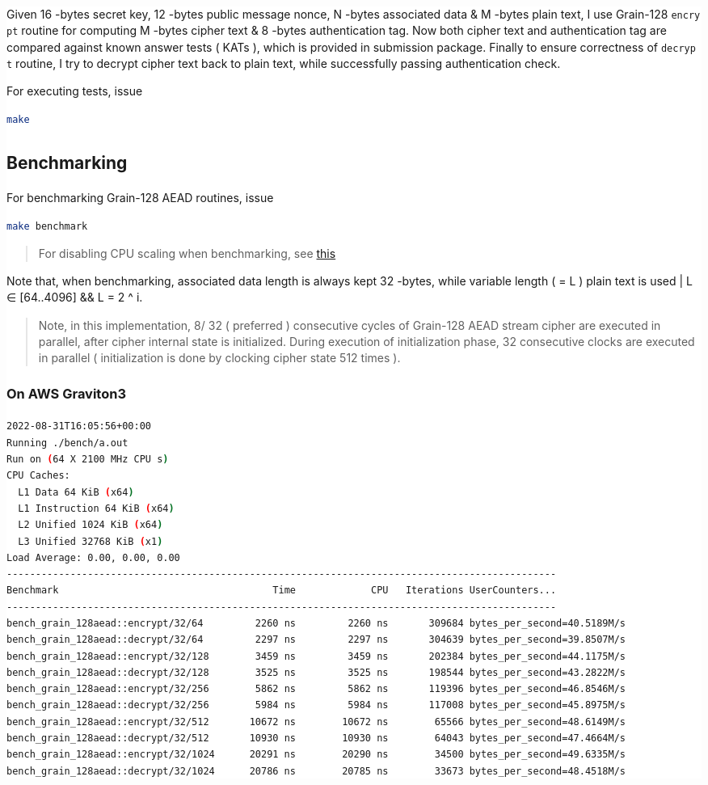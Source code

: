 Given 16 -bytes secret key, 12 -bytes public message nonce, N -bytes associated data & M -bytes plain text, I use Grain-128 `encrypt` routine for computing M -bytes cipher text & 8 -bytes authentication tag. Now both cipher text and authentication tag are compared against known answer tests ( KATs ), which is provided in submission package. Finally to ensure correctness of `decrypt` routine, I try to decrypt cipher text back to plain text, while successfully passing authentication check.

For executing tests, issue

```bash
make
```

## Benchmarking

For benchmarking Grain-128 AEAD routines, issue

```bash
make benchmark
```

> For disabling CPU scaling when benchmarking, see [this](https://github.com/google/benchmark/blob/60b16f1/docs/user_guide.md#disabling-cpu-frequency-scaling)

Note that, when benchmarking, associated data length is always kept 32 -bytes, while variable length ( = L ) plain text is used | L ∈ [64..4096] && L = 2 ^ i.

> Note, in this implementation, 8/ 32 ( preferred ) consecutive cycles of Grain-128 AEAD stream cipher are executed in parallel, after cipher internal state is initialized. During execution of initialization phase, 32 consecutive clocks are executed in parallel ( initialization is done by clocking cipher state 512 times ).

### On AWS Graviton3

```bash
2022-08-31T16:05:56+00:00
Running ./bench/a.out
Run on (64 X 2100 MHz CPU s)
CPU Caches:
  L1 Data 64 KiB (x64)
  L1 Instruction 64 KiB (x64)
  L2 Unified 1024 KiB (x64)
  L3 Unified 32768 KiB (x1)
Load Average: 0.00, 0.00, 0.00
-----------------------------------------------------------------------------------------------
Benchmark                                     Time             CPU   Iterations UserCounters...
-----------------------------------------------------------------------------------------------
bench_grain_128aead::encrypt/32/64         2260 ns         2260 ns       309684 bytes_per_second=40.5189M/s
bench_grain_128aead::decrypt/32/64         2297 ns         2297 ns       304639 bytes_per_second=39.8507M/s
bench_grain_128aead::encrypt/32/128        3459 ns         3459 ns       202384 bytes_per_second=44.1175M/s
bench_grain_128aead::decrypt/32/128        3525 ns         3525 ns       198544 bytes_per_second=43.2822M/s
bench_grain_128aead::encrypt/32/256        5862 ns         5862 ns       119396 bytes_per_second=46.8546M/s
bench_grain_128aead::decrypt/32/256        5984 ns         5984 ns       117008 bytes_per_second=45.8975M/s
bench_grain_128aead::encrypt/32/512       10672 ns        10672 ns        65566 bytes_per_second=48.6149M/s
bench_grain_128aead::decrypt/32/512       10930 ns        10930 ns        64043 bytes_per_second=47.4664M/s
bench_grain_128aead::encrypt/32/1024      20291 ns        20290 ns        34500 bytes_per_second=49.6335M/s
bench_grain_128aead::decrypt/32/1024      20786 ns        20785 ns        33673 bytes_per_second=48.4518M/s
```